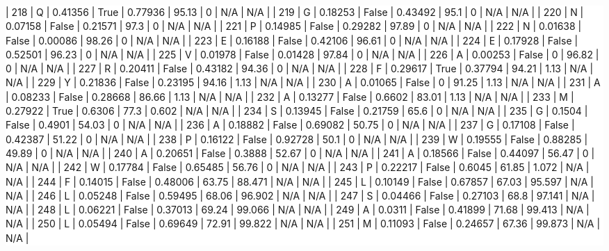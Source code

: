 |   218 | Q    |         0.41356 | True      |                          0.77936 |                 95.13 |         0     | N/A            | N/A                             |
|   219 | G    |         0.18253 | False     |                          0.43492 |                 95.1  |         0     | N/A            | N/A                             |
|   220 | N    |         0.07158 | False     |                          0.21571 |                 97.3  |         0     | N/A            | N/A                             |
|   221 | P    |         0.14985 | False     |                          0.29282 |                 97.89 |         0     | N/A            | N/A                             |
|   222 | N    |         0.01638 | False     |                          0.00086 |                 98.26 |         0     | N/A            | N/A                             |
|   223 | E    |         0.16188 | False     |                          0.42106 |                 96.61 |         0     | N/A            | N/A                             |
|   224 | E    |         0.17928 | False     |                          0.52501 |                 96.23 |         0     | N/A            | N/A                             |
|   225 | V    |         0.01978 | False     |                          0.01428 |                 97.84 |         0     | N/A            | N/A                             |
|   226 | A    |         0.00253 | False     |                          0       |                 96.82 |         0     | N/A            | N/A                             |
|   227 | R    |         0.20411 | False     |                          0.43182 |                 94.36 |         0     | N/A            | N/A                             |
|   228 | F    |         0.29617 | True      |                          0.37794 |                 94.21 |         1.13  | N/A            | N/A                             |
|   229 | Y    |         0.21836 | False     |                          0.23195 |                 94.16 |         1.13  | N/A            | N/A                             |
|   230 | A    |         0.01065 | False     |                          0       |                 91.25 |         1.13  | N/A            | N/A                             |
|   231 | A    |         0.08233 | False     |                          0.28668 |                 86.66 |         1.13  | N/A            | N/A                             |
|   232 | A    |         0.13277 | False     |                          0.6602  |                 83.01 |         1.13  | N/A            | N/A                             |
|   233 | M    |         0.27922 | True      |                          0.6306  |                 77.3  |         0.602 | N/A            | N/A                             |
|   234 | S    |         0.13945 | False     |                          0.21759 |                 65.6  |         0     | N/A            | N/A                             |
|   235 | G    |         0.1504  | False     |                          0.4901  |                 54.03 |         0     | N/A            | N/A                             |
|   236 | A    |         0.18882 | False     |                          0.69082 |                 50.75 |         0     | N/A            | N/A                             |
|   237 | G    |         0.17108 | False     |                          0.42387 |                 51.22 |         0     | N/A            | N/A                             |
|   238 | P    |         0.16122 | False     |                          0.92728 |                 50.1  |         0     | N/A            | N/A                             |
|   239 | W    |         0.19555 | False     |                          0.88285 |                 49.89 |         0     | N/A            | N/A                             |
|   240 | A    |         0.20651 | False     |                          0.3888  |                 52.67 |         0     | N/A            | N/A                             |
|   241 | A    |         0.18566 | False     |                          0.44097 |                 56.47 |         0     | N/A            | N/A                             |
|   242 | W    |         0.17784 | False     |                          0.65485 |                 56.76 |         0     | N/A            | N/A                             |
|   243 | P    |         0.22217 | False     |                          0.6045  |                 61.85 |         1.072 | N/A            | N/A                             |
|   244 | F    |         0.14015 | False     |                          0.48006 |                 63.75 |        88.471 | N/A            | N/A                             |
|   245 | L    |         0.10149 | False     |                          0.67857 |                 67.03 |        95.597 | N/A            | N/A                             |
|   246 | L    |         0.05248 | False     |                          0.59495 |                 68.06 |        96.902 | N/A            | N/A                             |
|   247 | S    |         0.04466 | False     |                          0.27103 |                 68.8  |        97.141 | N/A            | N/A                             |
|   248 | L    |         0.06221 | False     |                          0.37013 |                 69.24 |        99.066 | N/A            | N/A                             |
|   249 | A    |         0.0311  | False     |                          0.41899 |                 71.68 |        99.413 | N/A            | N/A                             |
|   250 | L    |         0.05494 | False     |                          0.69649 |                 72.91 |        99.822 | N/A            | N/A                             |
|   251 | M    |         0.11093 | False     |                          0.24657 |                 67.36 |        99.873 | N/A            | N/A                             |